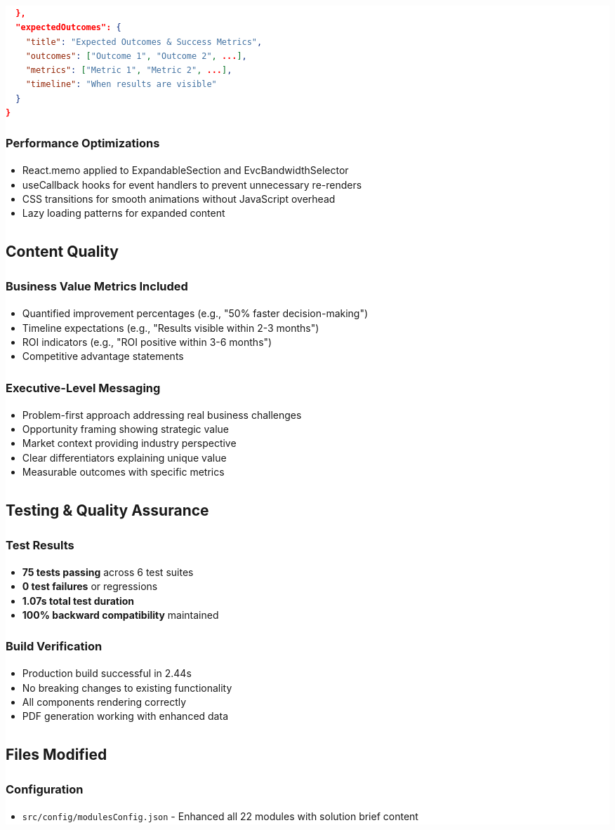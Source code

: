 ```json
  },
  "expectedOutcomes": {
    "title": "Expected Outcomes & Success Metrics",
    "outcomes": ["Outcome 1", "Outcome 2", ...],
    "metrics": ["Metric 1", "Metric 2", ...],
    "timeline": "When results are visible"
  }
}
```

### Performance Optimizations
- React.memo applied to ExpandableSection and EvcBandwidthSelector
- useCallback hooks for event handlers to prevent unnecessary re-renders
- CSS transitions for smooth animations without JavaScript overhead
- Lazy loading patterns for expanded content

## Content Quality

### Business Value Metrics Included
- Quantified improvement percentages (e.g., "50% faster decision-making")
- Timeline expectations (e.g., "Results visible within 2-3 months")
- ROI indicators (e.g., "ROI positive within 3-6 months")
- Competitive advantage statements

### Executive-Level Messaging
- Problem-first approach addressing real business challenges
- Opportunity framing showing strategic value
- Market context providing industry perspective
- Clear differentiators explaining unique value
- Measurable outcomes with specific metrics

## Testing & Quality Assurance

### Test Results
- **75 tests passing** across 6 test suites
- **0 test failures** or regressions
- **1.07s total test duration**
- **100% backward compatibility** maintained

### Build Verification
- Production build successful in 2.44s
- No breaking changes to existing functionality
- All components rendering correctly
- PDF generation working with enhanced data

## Files Modified

### Configuration
- `src/config/modulesConfig.json` - Enhanced all 22 modules with solution brief content
